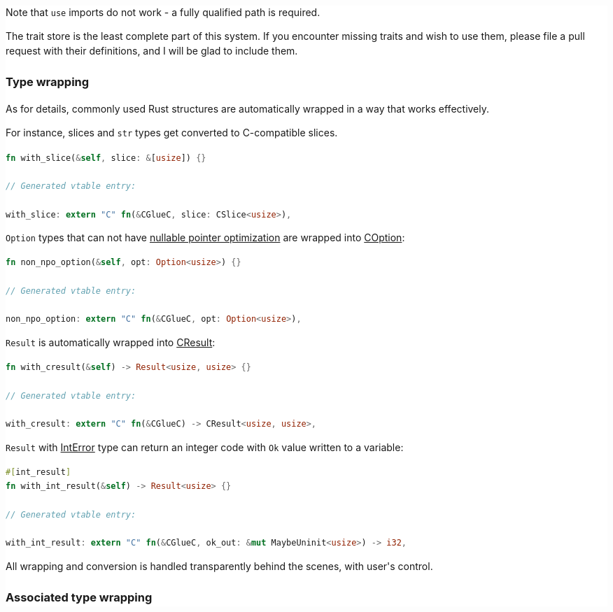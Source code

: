 Note that `use` imports do not work - a fully qualified path is required.

The trait store is the least complete part of this system. If you encounter missing traits and
wish to use them, please file a pull request with their definitions, and I will be glad to
include them.

### Type wrapping

As for details, commonly used Rust structures are automatically wrapped in a way that works
effectively.

For instance, slices and `str` types get converted to C-compatible slices.

```rust
fn with_slice(&self, slice: &[usize]) {}

// Generated vtable entry:

with_slice: extern "C" fn(&CGlueC, slice: CSlice<usize>),
```

`Option` types that can not have [nullable pointer optimization](https://doc.rust-lang.org/nomicon/ffi.html#the-nullable-pointer-optimization) are wrapped into [COption](crate::option::COption):

```rust
fn non_npo_option(&self, opt: Option<usize>) {}

// Generated vtable entry:

non_npo_option: extern "C" fn(&CGlueC, opt: Option<usize>),
```

`Result` is automatically wrapped into [CResult](crate::result::CResult):

```rust
fn with_cresult(&self) -> Result<usize, usize> {}

// Generated vtable entry:

with_cresult: extern "C" fn(&CGlueC) -> CResult<usize, usize>,
```

`Result` with [IntError](crate::result::IntError) type can return an integer code with `Ok` value written to a variable:

```rust
#[int_result]
fn with_int_result(&self) -> Result<usize> {}

// Generated vtable entry:

with_int_result: extern "C" fn(&CGlueC, ok_out: &mut MaybeUninit<usize>) -> i32,
```

All wrapping and conversion is handled transparently behind the scenes, with user's control.

### Associated type wrapping


[Crates.io]: https://img.shields.io/crates/v/cglue.svg
[crates]: https://crates.io/crates/cglue
[API Docs]: https://docs.rs/cglue/badge.svg
[docs]: https://docs.rs/cglue
[Build and test]: https://github.com/h33p/cglue/actions/workflows/build.yml/badge.svg
[workflows]: https://github.com/h33p/cglue/actions/workflows/build.yml
[MIT licensed]: https://img.shields.io/badge/license-MIT-blue.svg
[license]: https://github.com/h33p/cglue/blob/main/LICENSE
[Rustc 1.45]: https://img.shields.io/badge/rustc-1.45+-lightgray.svg
[rust]: https://blog.rust-lang.org/2020/07/16/Rust-1.45.0.html